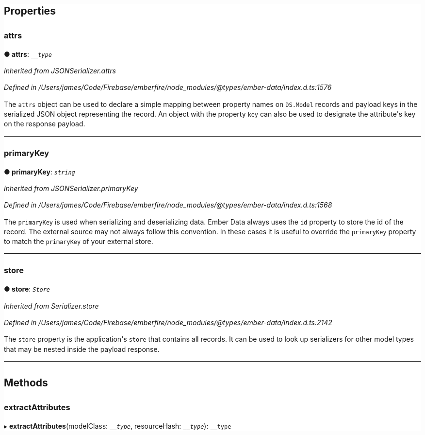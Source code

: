
## Properties

<a id="attrs"></a>

###  attrs

**● attrs**: *`__type`*

*Inherited from JSONSerializer.attrs*

*Defined in /Users/james/Code/Firebase/emberfire/node_modules/@types/ember-data/index.d.ts:1576*

The `attrs` object can be used to declare a simple mapping between property names on `DS.Model` records and payload keys in the serialized JSON object representing the record. An object with the property `key` can also be used to designate the attribute's key on the response payload.

___
<a id="primarykey"></a>

###  primaryKey

**● primaryKey**: *`string`*

*Inherited from JSONSerializer.primaryKey*

*Defined in /Users/james/Code/Firebase/emberfire/node_modules/@types/ember-data/index.d.ts:1568*

The `primaryKey` is used when serializing and deserializing data. Ember Data always uses the `id` property to store the id of the record. The external source may not always follow this convention. In these cases it is useful to override the `primaryKey` property to match the `primaryKey` of your external store.

___
<a id="store"></a>

###  store

**● store**: *`Store`*

*Inherited from Serializer.store*

*Defined in /Users/james/Code/Firebase/emberfire/node_modules/@types/ember-data/index.d.ts:2142*

The `store` property is the application's `store` that contains all records. It can be used to look up serializers for other model types that may be nested inside the payload response.

___

## Methods

<a id="extractattributes"></a>

###  extractAttributes

▸ **extractAttributes**(modelClass: *`__type`*, resourceHash: *`__type`*): `__type`

